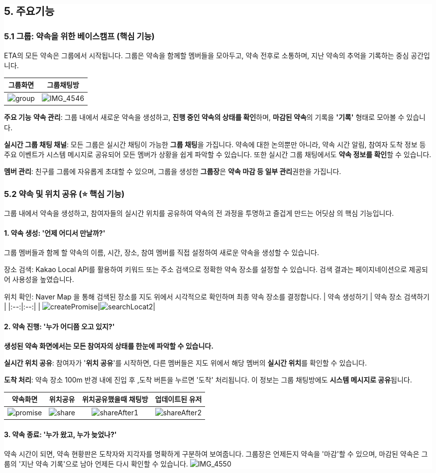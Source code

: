 ## 5. 주요기능

### 5.1 그룹: 약속을 위한 베이스캠프 (핵심 기능)

ETA의 모든 약속은 그룹에서 시작됩니다. 그룹은 약속을 함께할 멤버들을 모아두고, 
약속 전후로 소통하며, 지난 약속의 추억을 기록하는 중심 공간입니다.


|그룹화면 | 그룹채팅방 |
|:--:|:--:|
|<img width="198" height="430" alt="group" src="https://github.com/user-attachments/assets/ef8a8fba-3f02-4511-9fd8-3bf6d5ebf630" />|<img width="198" height="429" alt="IMG_4546" src="https://github.com/user-attachments/assets/f96f7901-52ab-47a8-adab-6fbd0ded1ab8" />|

**주요 기능**
**약속 관리**: 그룹 내에서 새로운 약속을 생성하고, **진행 중인 약속의 상태를 확인**하며, 
**마감된 약속**의 기록을 **'기록'** 형태로 모아볼 수 있습니다.

**실시간 그룹 채팅 채널**: 모든 그룹은 실시간 채팅이 가능한 **그룹 채팅**을 가집니다. 약속에 대한 논의뿐만 아니라, 약속 시간 알림, 참여자 도착 정보 등 주요 이벤트가 시스템 메시지로 공유되어 모든 멤버가 상황을 쉽게 파악할 수 있습니다.
또한 실시간 그룹 채팅에서도 **약속 정보를 확인**할 수 있습니다.

**멤버 관리**: 친구를 그룹에 자유롭게 초대할 수 있으며, 그룹을 생성한 **그룹장**은 
**약속 마감 등 일부 관리**권한을 가집니다.

### 5.2 약속 및 위치 공유 (⭐ 핵심 기능)
그룹 내에서 약속을 생성하고, 참여자들의 실시간 위치를 공유하여 약속의 전 과정을 투명하고 즐겁게 만드는 어딧삼 의 핵심 기능입니다.

#### 1. 약속 생성: '언제 어디서 만날까?'
그룹 멤버들과 함께 할 약속의 이름, 시간, 장소, 참여 멤버를 직접 설정하여 새로운 약속을 생성할 수 있습니다.

장소 검색: Kakao Local API를 활용하여 키워드 또는 주소 검색으로 정확한 약속 장소를 설정할 수 있습니다. 검색 결과는 페이지네이션으로 제공되어 사용성을 높였습니다.

위치 확인: Naver Map 을 통해 검색된 장소를 지도 위에서 시각적으로 확인하며 최종 약속 장소를 결정합니다.
| 약속 생성하기 | 약속 장소 검색하기 |
|:--:|:--:|
| <img width="198" height="430" alt="createPromise" src="https://github.com/user-attachments/assets/a98efdab-abac-45d0-a5f5-1ec22f80774a" />|<img width="198" height="430" alt="searchLocat2" src="https://github.com/user-attachments/assets/1890e8a9-db08-4a31-a035-6a3a74154af3" />|


#### 2. 약속 진행: '누가 어디쯤 오고 있지?'
**생성된 약속 화면에서는 모든 참여자의 상태를 한눈에 파악할 수 있습니다.**

**실시간 위치 공유**: 참여자가 '**위치 공유**'를 시작하면, 다른 멤버들은 지도 위에서 해당 멤버의 **실시간 위치**를 확인할 수 있습니다.

**도착 처리**: 약속 장소 100m 반경 내에 진입 후 ,도착 버튼을 누르면  '도착' 처리됩니다. 이 정보는 그룹 채팅방에도 **시스템 메시지로 공유**됩니다.

| 약속화면 | 위치공유 | 위치공유했을때 채팅방 | 업데이트된 유저 |
|:--:|:--:|:--:|:--:|
|<img width="198" height="430" alt="promise" src="https://github.com/user-attachments/assets/b5f954b7-4821-478d-acc2-804a9366f3d1" />| <img width="198" height="430" alt="share" src="https://github.com/user-attachments/assets/6b95fecc-703e-4832-ab5a-9f8554e657cd" />| <img width="198" height="430" alt="shareAfter1" src="https://github.com/user-attachments/assets/722f188b-2700-4be1-ac10-3d18bcc54b7e" /> |<img width="198" height="430" alt="shareAfter2" src="https://github.com/user-attachments/assets/c2f383e7-0a59-477b-8879-cce01812a8ca" />|



#### 3. 약속 종료: '누가 왔고, 누가 늦었나?'
약속 시간이 되면, 약속 현황판은 도착자와 지각자를 명확하게 구분하여 보여줍니다. 
그룹장은 언제든지 약속을 '마감'할 수 있으며, 마감된 약속은 그룹의 '지난 약속 기록'으로 남아 언제든 다시 확인할 수 있습니다.
 <img width="198" height="429" alt="IMG_4550" src="https://github.com/user-attachments/assets/804ccd99-9ba3-4dfb-a54a-bcf923b90084" />
